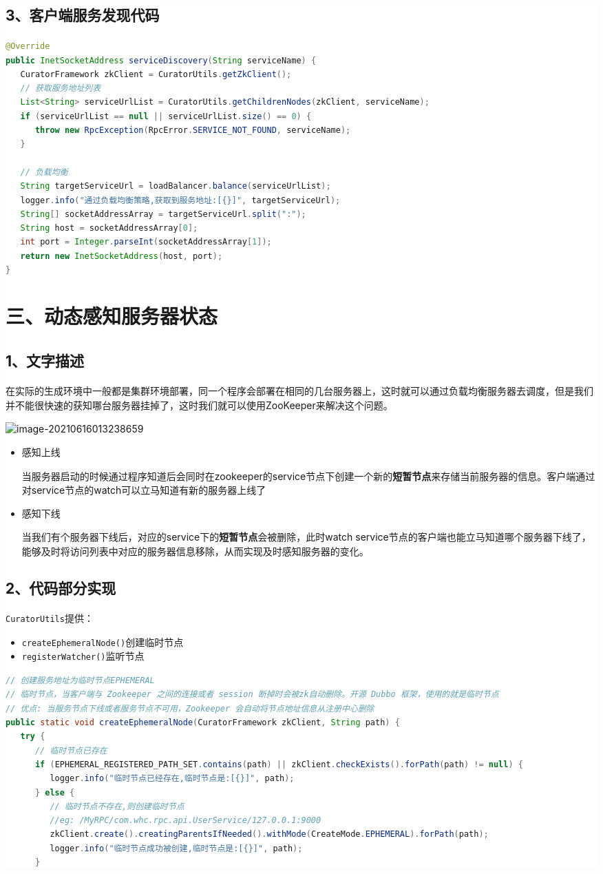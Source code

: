 ## 3、客户端服务发现代码

```java
@Override
public InetSocketAddress serviceDiscovery(String serviceName) {
   CuratorFramework zkClient = CuratorUtils.getZkClient();
   // 获取服务地址列表
   List<String> serviceUrlList = CuratorUtils.getChildrenNodes(zkClient, serviceName);
   if (serviceUrlList == null || serviceUrlList.size() == 0) {
      throw new RpcException(RpcError.SERVICE_NOT_FOUND, serviceName);
   }

   // 负载均衡
   String targetServiceUrl = loadBalancer.balance(serviceUrlList);
   logger.info("通过负载均衡策略,获取到服务地址:[{}]", targetServiceUrl);
   String[] socketAddressArray = targetServiceUrl.split(":");
   String host = socketAddressArray[0];
   int port = Integer.parseInt(socketAddressArray[1]);
   return new InetSocketAddress(host, port);
}
```

# 三、动态感知服务器状态

## 1、文字描述

在实际的生成环境中一般都是集群环境部署，同一个程序会部署在相同的几台服务器上，这时就可以通过负载均衡服务器去调度，但是我们并不能很快速的获知哪台服务器挂掉了，这时我们就可以使用ZooKeeper来解决这个问题。

![image-20210616013238659](https://gitee.com/wu_hc/note_images/raw/master/img/20210616014144.png)

- 感知上线

  当服务器启动的时候通过程序知道后会同时在zookeeper的service节点下创建一个新的**短暂节点**来存储当前服务器的信息。客户端通过对service节点的watch可以立马知道有新的服务器上线了

- 感知下线

  当我们有个服务器下线后，对应的service下的**短暂节点**会被删除，此时watch service节点的客户端也能立马知道哪个服务器下线了，能够及时将访问列表中对应的服务器信息移除，从而实现及时感知服务器的变化。

## 2、代码部分实现

`CuratorUtils`提供：

- `createEphemeralNode()`创建临时节点
- `registerWatcher()`监听节点

```java
// 创建服务地址为临时节点EPHEMERAL
// 临时节点，当客户端与 Zookeeper 之间的连接或者 session 断掉时会被zk自动删除。开源 Dubbo 框架，使用的就是临时节点
// 优点: 当服务节点下线或者服务节点不可用，Zookeeper 会自动将节点地址信息从注册中心删除
public static void createEphemeralNode(CuratorFramework zkClient, String path) {
   try {
      // 临时节点已存在
      if (EPHEMERAL_REGISTERED_PATH_SET.contains(path) || zkClient.checkExists().forPath(path) != null) {
         logger.info("临时节点已经存在,临时节点是:[{}]", path);
      } else {
         // 临时节点不存在,则创建临时节点
         //eg: /MyRPC/com.whc.rpc.api.UserService/127.0.0.1:9000
         zkClient.create().creatingParentsIfNeeded().withMode(CreateMode.EPHEMERAL).forPath(path);
         logger.info("临时节点成功被创建,临时节点是:[{}]", path);
      }
```